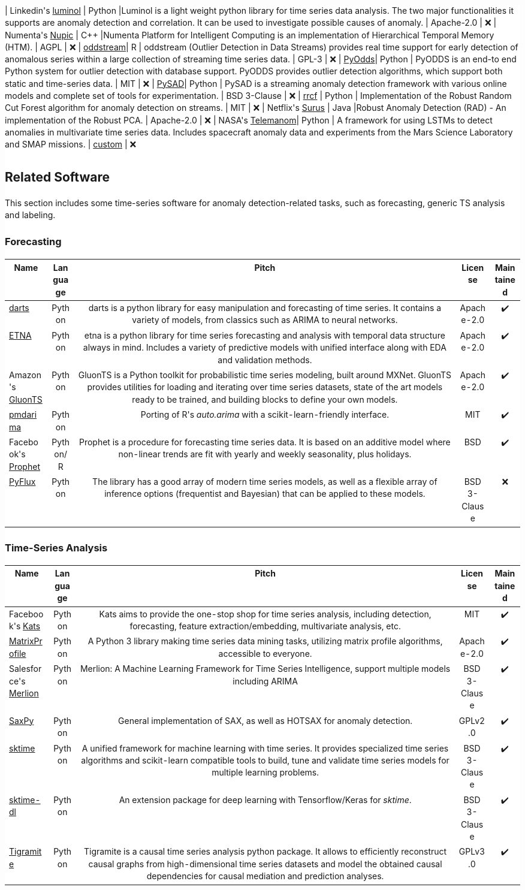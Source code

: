 | Linkedin's [luminol](https://github.com/linkedin/luminol)                | Python |Luminol is a light weight python library for time series data analysis. The two major functionalities it supports are anomaly detection and correlation. It can be used to investigate possible causes of anomaly. | Apache-2.0  | ❌ 
| Numenta's [Nupic](https://github.com/numenta/nupic)                      | C++    |Numenta Platform for Intelligent Computing is an implementation of Hierarchical Temporal Memory (HTM).   | AGPL |  ❌
| [oddstream](https://github.com/pridiltal/oddstream)| R | oddstream (Outlier Detection in Data Streams) provides real time support for early detection of anomalous series within a large collection of streaming time series data. | GPL-3 |  ❌
| [PyOdds](https://github.com/datamllab/pyodds)| Python | PyODDS is an end-to end Python system for outlier detection with database support. PyODDS provides outlier detection algorithms, which support both static and time-series data.  | MIT |  ❌
| [PySAD](https://github.com/selimfirat/pysad)| Python | PySAD is a streaming anomaly detection framework with various online models and complete set of tools for experimentation. | BSD 3-Clause |  ❌
| [rrcf](https://github.com/kLabUM/rrcf) | Python | Implementation of the Robust Random Cut Forest algorithm for anomaly detection on streams. | MIT | ❌
| Netflix's [Surus](https://github.com/netflix/surus)                      | Java   |Robust Anomaly Detection (RAD) - An implementation of the Robust PCA.   | Apache-2.0 | ❌ 
| NASA's [Telemanom](https://github.com/khundman/telemanom)| Python | A framework for using LSTMs to detect anomalies in multivariate time series data. Includes spacecraft anomaly data and experiments from the Mars Science Laboratory and SMAP missions.  | [custom](https://github.com/khundman/telemanom/blob/master/LICENSE.txt) |  ❌

## Related Software

This section includes some time-series software for anomaly detection-related tasks, such as forecasting, generic TS analysis and labeling.

### Forecasting

| Name          | Language       | Pitch     | License  | Maintained
| ------------- |:-------------: | :-------------: |  :-------------: |  :-------------: 
| [darts](https://github.com/unit8co/darts) | Python | darts is a python library for easy manipulation and forecasting of time series. It contains a variety of models, from classics such as ARIMA to neural networks. | Apache-2.0 |  :heavy_check_mark:
| [ETNA](https://github.com/tinkoff-ai/etna-ts) | Python | etna is a python library for time series forecasting and analysis with temporal data structure always in mind. Includes a variety of predictive models with unified interface along with EDA and validation methods. | Apache-2.0 |  :heavy_check_mark:
| Amazon's [GluonTS](https://github.com/awslabs/gluon-ts) | Python | GluonTS is a Python toolkit for probabilistic time series modeling, built around MXNet. GluonTS provides utilities for loading and iterating over time series datasets, state of the art models ready to be trained, and building blocks to define your own models. | Apache-2.0 |  :heavy_check_mark:
| [pmdarima](https://github.com/tgsmith61591/pyramid) | Python | Porting of R's _auto.arima_ with a scikit-learn-friendly interface. | MIT | :heavy_check_mark:
| Facebook's [Prophet](https://github.com/facebook/prophet) | Python/R | Prophet is a procedure for forecasting time series data. It is based on an additive model where non-linear trends are fit with yearly and weekly seasonality, plus holidays. | BSD |  :heavy_check_mark:
| [PyFlux](https://github.com/RJT1990/pyflux) | Python | The library has a good array of modern time series models, as well as a flexible array of inference options (frequentist and Bayesian) that can be applied to these models. | BSD 3-Clause | ❌

### Time-Series Analysis

| Name          | Language       | Pitch     | License  | Maintained
| ------------- |:-------------: | :-------------: |  :-------------: |  :-------------:
| Facebook's [Kats](https://github.com/facebookresearch/Kats/)| Python | Kats aims to provide the one-stop shop for time series analysis, including detection, forecasting, feature extraction/embedding, multivariate analysis, etc.  | MIT |  :heavy_check_mark:
| [MatrixProfile](https://github.com/matrix-profile-foundation/matrixprofile) | Python |  A Python 3 library making time series data mining tasks, utilizing matrix profile algorithms, accessible to everyone. | Apache-2.0 | :heavy_check_mark:
| Salesforce's [Merlion](https://github.com/salesforce/Merlion) | Python | Merlion: A Machine Learning Framework for Time Series Intelligence, support multiple models including ARIMA | BSD 3-Clause | :heavy_check_mark:
| [SaxPy](https://github.com/seninp/saxpy) | Python | General implementation of SAX, as well as HOTSAX for anomaly detection. | GPLv2.0 | :heavy_check_mark:
| [sktime](https://github.com/alan-turing-institute/sktime) | Python | A unified framework for machine learning with time series. It provides specialized time series algorithms and scikit-learn compatible tools to build, tune and validate time series models for multiple learning problems. | BSD 3-Clause | :heavy_check_mark:
| [sktime-dl](https://github.com/sktime/sktime-dl) | Python | An extension package for deep learning with Tensorflow/Keras for *sktime*. | BSD 3-Clause | :heavy_check_mark:
| [Tigramite](https://github.com/jakobrunge/tigramite) | Python | Tigramite is a causal time series analysis python package. It allows to efficiently reconstruct causal graphs from high-dimensional time series datasets and model the obtained causal dependencies for causal mediation and prediction analyses.| GPLv3.0 | :heavy_check_mark: